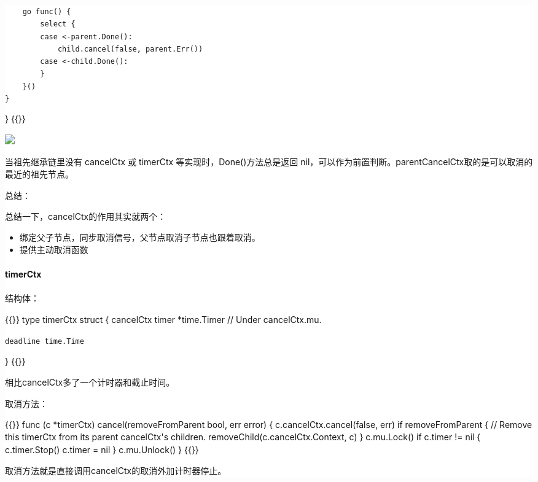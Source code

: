         go func() {
            select {
            case <-parent.Done():
                child.cancel(false, parent.Err())
            case <-child.Done():
            }
        }()
    }
}
{{</highlight>}}

![](https://pic-1257946109.cos.ap-shanghai.myqcloud.com/blog/20220921141649.png)

当祖先继承链里没有 cancelCtx 或 timerCtx 等实现时，Done()方法总是返回 nil，可以作为前置判断。parentCancelCtx取的是可以取消的最近的祖先节点。

总结：

总结一下，cancelCtx的作用其实就两个：

- 绑定父子节点，同步取消信号，父节点取消子节点也跟着取消。
- 提供主动取消函数

#### timerCtx

结构体：

{{<highlight go>}}
type timerCtx struct {
    cancelCtx
    timer *time.Timer // Under cancelCtx.mu.

    deadline time.Time
}
{{</highlight>}}

相比cancelCtx多了一个计时器和截止时间。

取消方法：

{{<highlight go>}}
func (c *timerCtx) cancel(removeFromParent bool, err error) {
    c.cancelCtx.cancel(false, err)
    if removeFromParent {
        // Remove this timerCtx from its parent cancelCtx's children.
        removeChild(c.cancelCtx.Context, c)
    }
    c.mu.Lock()
    if c.timer != nil {
        c.timer.Stop()
        c.timer = nil
    }
    c.mu.Unlock()
}
{{</highlight>}}

取消方法就是直接调用cancelCtx的取消外加计时器停止。
